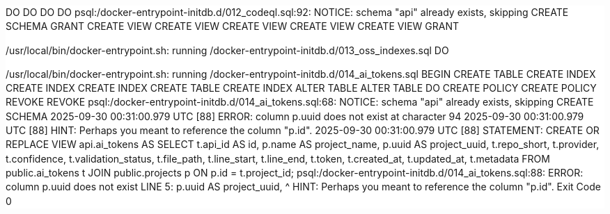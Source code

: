 DO
DO
DO
DO
psql:/docker-entrypoint-initdb.d/012_codeql.sql:92: NOTICE:  schema "api" already exists, skipping
CREATE SCHEMA
GRANT
CREATE VIEW
CREATE VIEW
CREATE VIEW
CREATE VIEW
CREATE VIEW
GRANT


/usr/local/bin/docker-entrypoint.sh: running /docker-entrypoint-initdb.d/013_oss_indexes.sql
DO


/usr/local/bin/docker-entrypoint.sh: running /docker-entrypoint-initdb.d/014_ai_tokens.sql
BEGIN
CREATE TABLE
CREATE INDEX
CREATE INDEX
CREATE INDEX
CREATE TABLE
CREATE INDEX
ALTER TABLE
ALTER TABLE
DO
CREATE POLICY
CREATE POLICY
REVOKE
REVOKE
psql:/docker-entrypoint-initdb.d/014_ai_tokens.sql:68: NOTICE:  schema "api" already exists, skipping
CREATE SCHEMA
2025-09-30 00:31:00.979 UTC [88] ERROR:  column p.uuid does not exist at character 94
2025-09-30 00:31:00.979 UTC [88] HINT:  Perhaps you meant to reference the column "p.id".
2025-09-30 00:31:00.979 UTC [88] STATEMENT:  CREATE OR REPLACE VIEW api.ai_tokens AS
        SELECT
          t.api_id AS id,
          p.name AS project_name,
          p.uuid AS project_uuid,
          t.repo_short,
          t.provider,
          t.confidence,
          t.validation_status,
          t.file_path,
          t.line_start,
          t.line_end,
          t.token,
          t.created_at,
          t.updated_at,
          t.metadata
        FROM public.ai_tokens t
        JOIN public.projects p ON p.id = t.project_id;
psql:/docker-entrypoint-initdb.d/014_ai_tokens.sql:88: ERROR:  column p.uuid does not exist
LINE 5:   p.uuid AS project_uuid,
          ^
HINT:  Perhaps you meant to reference the column "p.id".
Exit Code 0
